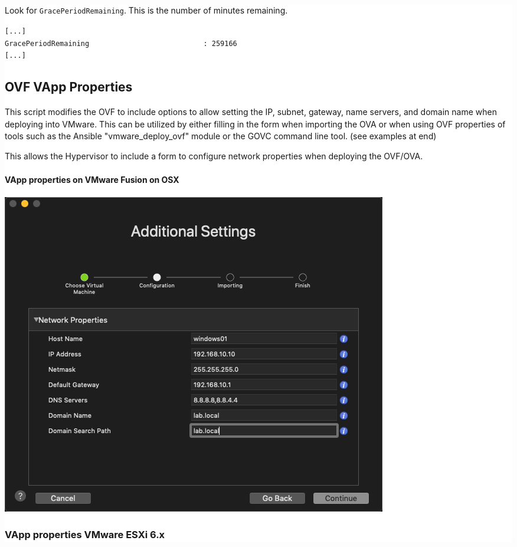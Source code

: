 Look for `GracePeriodRemaining`. This is the number of minutes remaining.

```
[...]
GracePeriodRemaining                           : 259166
[...]
```

## OVF VApp Properties

This script modifies the OVF to include options to allow setting the IP, subnet,
gateway, name servers, and domain name when deploying into VMware. This can be
utilized by either filling in the form when importing the OVA or when using OVF
properties of tools such as the Ansible "vmware_deploy_ovf" module or the GOVC
command line tool. (see examples at end)

This allows the Hypervisor to include a form to configure network properties
when deploying the OVF/OVA.

#### VApp properties on VMware Fusion on OSX

![vmware fusion](/images/ovf-properties-fusion.jpg)

### VApp properties VMware ESXi 6.x
